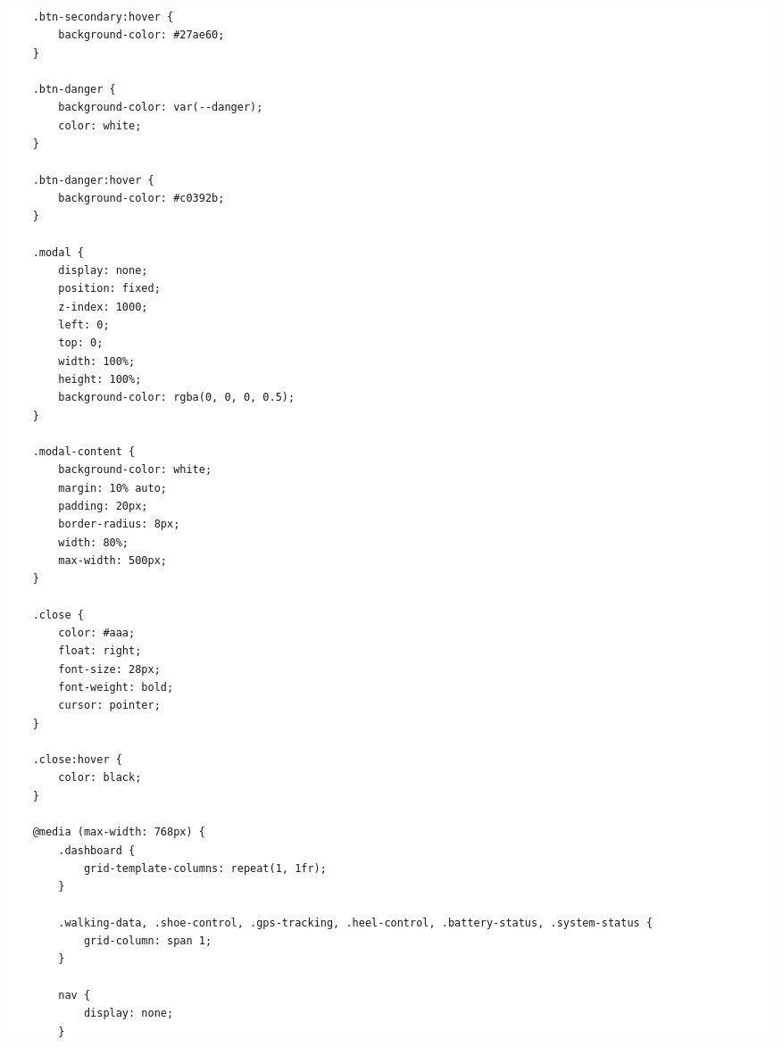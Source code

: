         .btn-secondary:hover {
            background-color: #27ae60;
        }
        
        .btn-danger {
            background-color: var(--danger);
            color: white;
        }
        
        .btn-danger:hover {
            background-color: #c0392b;
        }
        
        .modal {
            display: none;
            position: fixed;
            z-index: 1000;
            left: 0;
            top: 0;
            width: 100%;
            height: 100%;
            background-color: rgba(0, 0, 0, 0.5);
        }
        
        .modal-content {
            background-color: white;
            margin: 10% auto;
            padding: 20px;
            border-radius: 8px;
            width: 80%;
            max-width: 500px;
        }
        
        .close {
            color: #aaa;
            float: right;
            font-size: 28px;
            font-weight: bold;
            cursor: pointer;
        }
        
        .close:hover {
            color: black;
        }
        
        @media (max-width: 768px) {
            .dashboard {
                grid-template-columns: repeat(1, 1fr);
            }
            
            .walking-data, .shoe-control, .gps-tracking, .heel-control, .battery-status, .system-status {
                grid-column: span 1;
            }
            
            nav {
                display: none;
            }
            